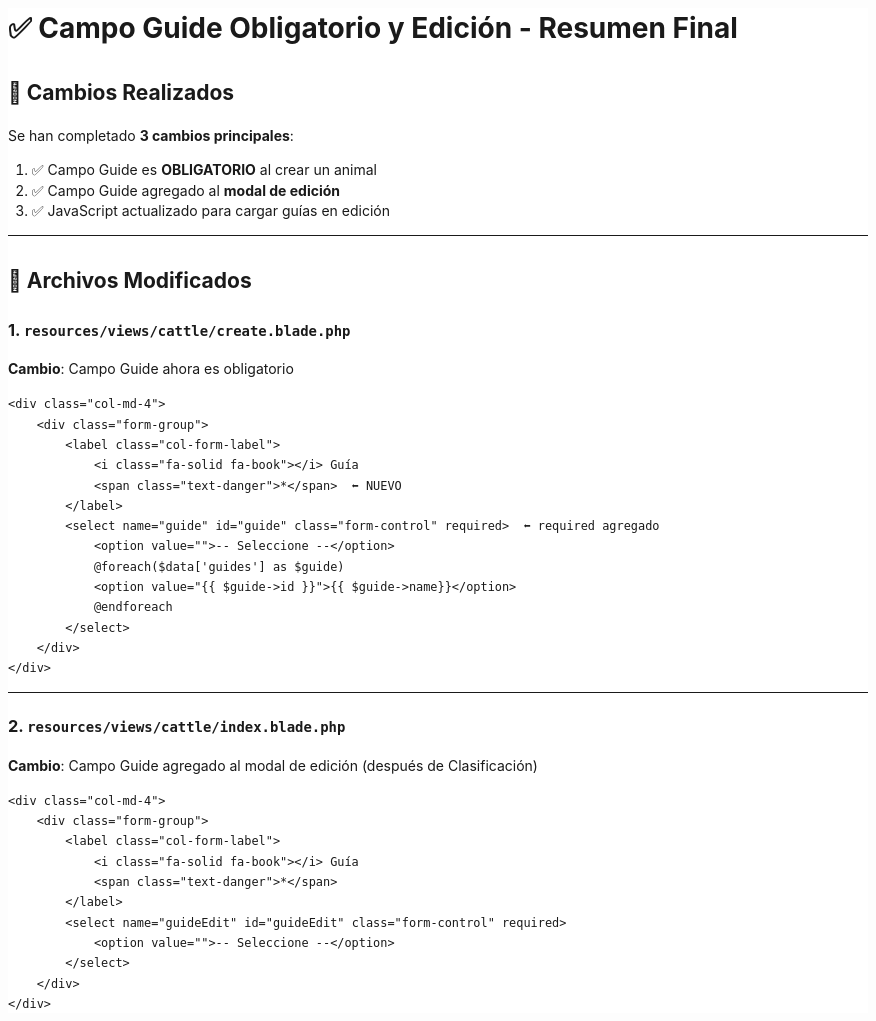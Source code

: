 # ✅ Campo Guide Obligatorio y Edición - Resumen Final

## 🎯 Cambios Realizados

Se han completado **3 cambios principales**:

1. ✅ Campo Guide es **OBLIGATORIO** al crear un animal
2. ✅ Campo Guide agregado al **modal de edición**
3. ✅ JavaScript actualizado para cargar guías en edición

---

## 📝 Archivos Modificados

### 1. **`resources/views/cattle/create.blade.php`**

**Cambio**: Campo Guide ahora es obligatorio

```blade
<div class="col-md-4">
    <div class="form-group">
        <label class="col-form-label">
            <i class="fa-solid fa-book"></i> Guía
            <span class="text-danger">*</span>  ⬅️ NUEVO
        </label>
        <select name="guide" id="guide" class="form-control" required>  ⬅️ required agregado
            <option value="">-- Seleccione --</option>
            @foreach($data['guides'] as $guide)
            <option value="{{ $guide->id }}">{{ $guide->name}}</option>
            @endforeach
        </select>
    </div>
</div>
```

---

### 2. **`resources/views/cattle/index.blade.php`**

**Cambio**: Campo Guide agregado al modal de edición (después de Clasificación)

```blade
<div class="col-md-4">
    <div class="form-group">
        <label class="col-form-label">
            <i class="fa-solid fa-book"></i> Guía
            <span class="text-danger">*</span>
        </label>
        <select name="guideEdit" id="guideEdit" class="form-control" required>
            <option value="">-- Seleccione --</option>
        </select>
    </div>
</div>
```
